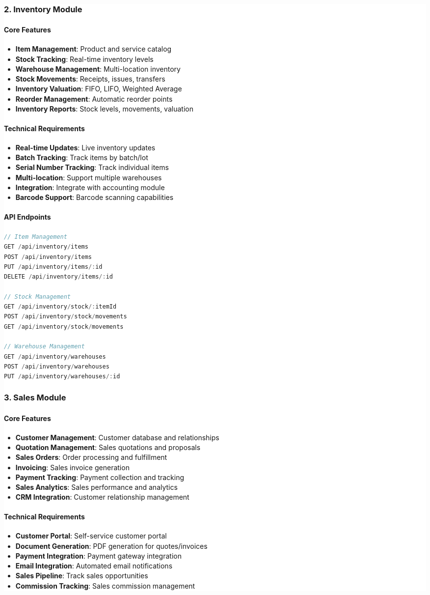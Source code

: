 
### **2. Inventory Module**

#### **Core Features**
- **Item Management**: Product and service catalog
- **Stock Tracking**: Real-time inventory levels
- **Warehouse Management**: Multi-location inventory
- **Stock Movements**: Receipts, issues, transfers
- **Inventory Valuation**: FIFO, LIFO, Weighted Average
- **Reorder Management**: Automatic reorder points
- **Inventory Reports**: Stock levels, movements, valuation

#### **Technical Requirements**
- **Real-time Updates**: Live inventory updates
- **Batch Tracking**: Track items by batch/lot
- **Serial Number Tracking**: Track individual items
- **Multi-location**: Support multiple warehouses
- **Integration**: Integrate with accounting module
- **Barcode Support**: Barcode scanning capabilities

#### **API Endpoints**
```typescript
// Item Management
GET /api/inventory/items
POST /api/inventory/items
PUT /api/inventory/items/:id
DELETE /api/inventory/items/:id

// Stock Management
GET /api/inventory/stock/:itemId
POST /api/inventory/stock/movements
GET /api/inventory/stock/movements

// Warehouse Management
GET /api/inventory/warehouses
POST /api/inventory/warehouses
PUT /api/inventory/warehouses/:id
```

### **3. Sales Module**

#### **Core Features**
- **Customer Management**: Customer database and relationships
- **Quotation Management**: Sales quotations and proposals
- **Sales Orders**: Order processing and fulfillment
- **Invoicing**: Sales invoice generation
- **Payment Tracking**: Payment collection and tracking
- **Sales Analytics**: Sales performance and analytics
- **CRM Integration**: Customer relationship management

#### **Technical Requirements**
- **Customer Portal**: Self-service customer portal
- **Document Generation**: PDF generation for quotes/invoices
- **Payment Integration**: Payment gateway integration
- **Email Integration**: Automated email notifications
- **Sales Pipeline**: Track sales opportunities
- **Commission Tracking**: Sales commission management
